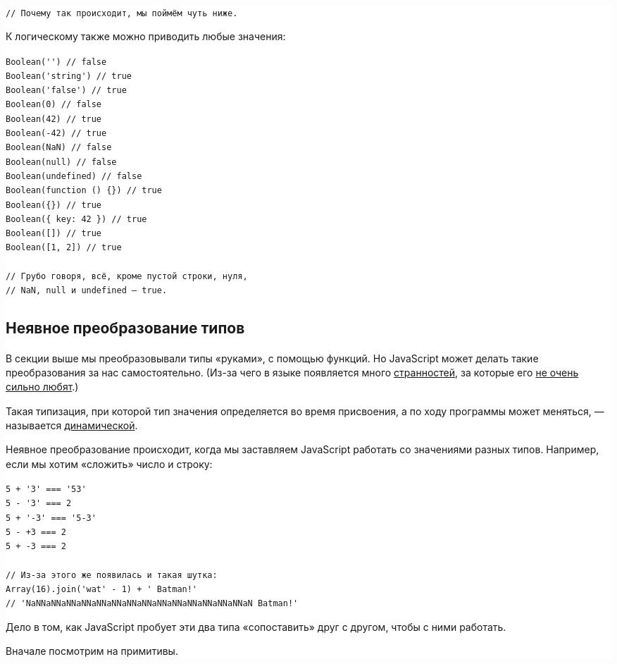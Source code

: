```
// Почему так происходит, мы поймём чуть ниже.
```

К логическому также можно приводить любые значения:

```
Boolean('') // false
Boolean('string') // true
Boolean('false') // true
Boolean(0) // false
Boolean(42) // true
Boolean(-42) // true
Boolean(NaN) // false
Boolean(null) // false
Boolean(undefined) // false
Boolean(function () {}) // true
Boolean({}) // true
Boolean({ key: 42 }) // true
Boolean([]) // true
Boolean([1, 2]) // true

// Грубо говоря, всё, кроме пустой строки, нуля,
// NaN, null и undefined — true.
```

## Неявное преобразование типов

В секции выше мы преобразовывали типы «руками», с помощью функций. Но JavaScript может делать такие преобразования за нас самостоятельно. (Из-за чего в языке появляется много [странностей](https://github.com/denysdovhan/wtfjs), за которые его [не очень сильно любят](https://www.destroyallsoftware.com/talks/wat).)

Такая типизация, при которой тип значения определяется во время присвоения, а по ходу программы может меняться, — называется [динамической](https://ru.wikipedia.org/wiki/%D0%94%D0%B8%D0%BD%D0%B0%D0%BC%D0%B8%D1%87%D0%B5%D1%81%D0%BA%D0%B0%D1%8F_%D1%82%D0%B8%D0%BF%D0%B8%D0%B7%D0%B0%D1%86%D0%B8%D1%8F).

Неявное преобразование происходит, когда мы заставляем JavaScript работать со значениями разных типов. Например, если мы хотим «сложить» число и строку:

```
5 + '3' === '53'
5 - '3' === 2
5 + '-3' === '5-3'
5 - +3 === 2
5 + -3 === 2

// Из-за этого же появилась и такая шутка:
Array(16).join('wat' - 1) + ' Batman!'
// 'NaNNaNNaNNaNNaNNaNNaNNaNNaNNaNNaNNaNNaNNaNNaN Batman!'
```

Дело в том, как JavaScript пробует эти два типа «сопоставить» друг с другом, чтобы с ними работать.

Вначале посмотрим на примитивы.
